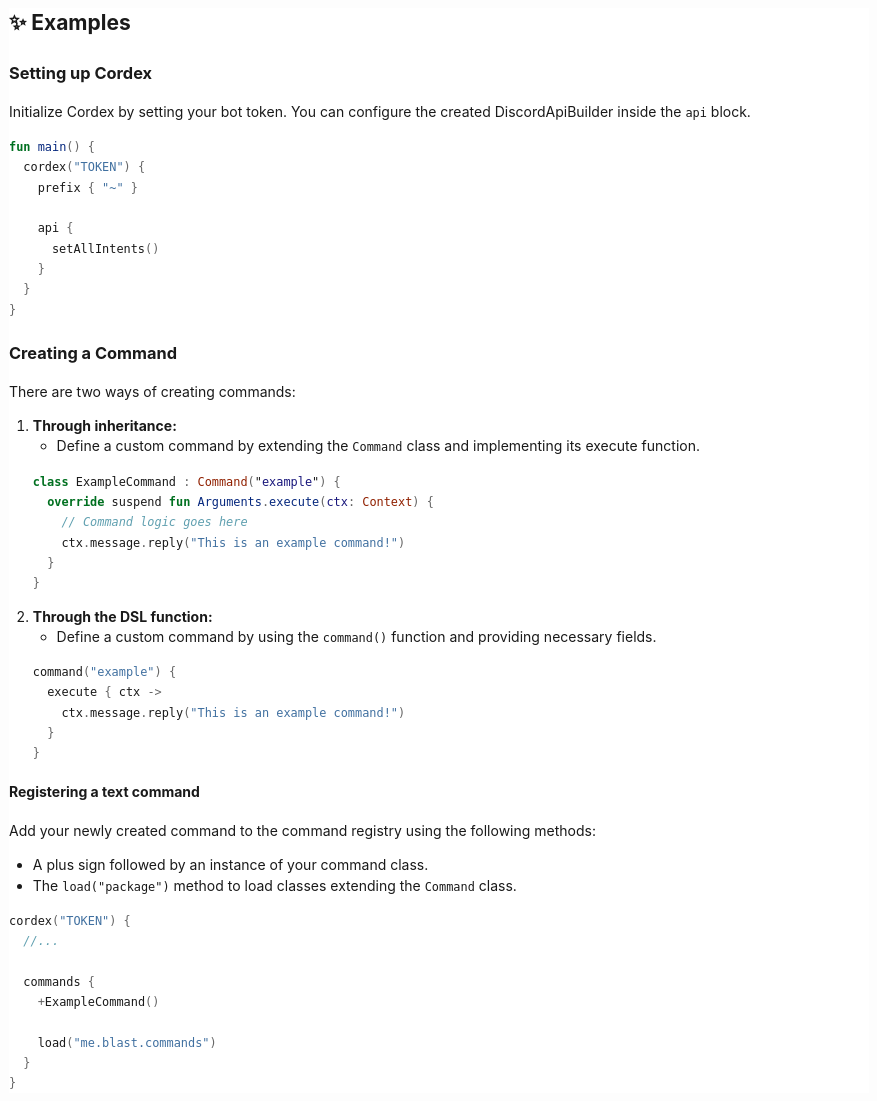 ## ✨ Examples

### Setting up Cordex

Initialize Cordex by setting your bot token. You can configure the created DiscordApiBuilder inside the `api` block.

```kt
fun main() {
  cordex("TOKEN") {
    prefix { "~" }
    
    api {
      setAllIntents()
    }
  }
}
```

### Creating a Command

There are two ways of creating commands:
1. **Through inheritance:**
    - Define a custom command by extending the `Command` class and implementing its execute function.
    ```kt
    class ExampleCommand : Command("example") {
      override suspend fun Arguments.execute(ctx: Context) {
        // Command logic goes here
        ctx.message.reply("This is an example command!")
      }
    }
    ```
2. **Through the DSL function:**
    - Define a custom command by using the `command()` function and providing necessary fields.
    ```kt
    command("example") {
      execute { ctx ->
        ctx.message.reply("This is an example command!")
      }
    }
    ```

#### Registering a text command

Add your newly created command to the command registry using the following methods:
- A plus sign followed by an instance of your command class.
- The `load("package")` method to load classes extending the `Command` class.

```kt
cordex("TOKEN") {
  //...
  
  commands {
    +ExampleCommand()
    
    load("me.blast.commands")
  }
}
```

